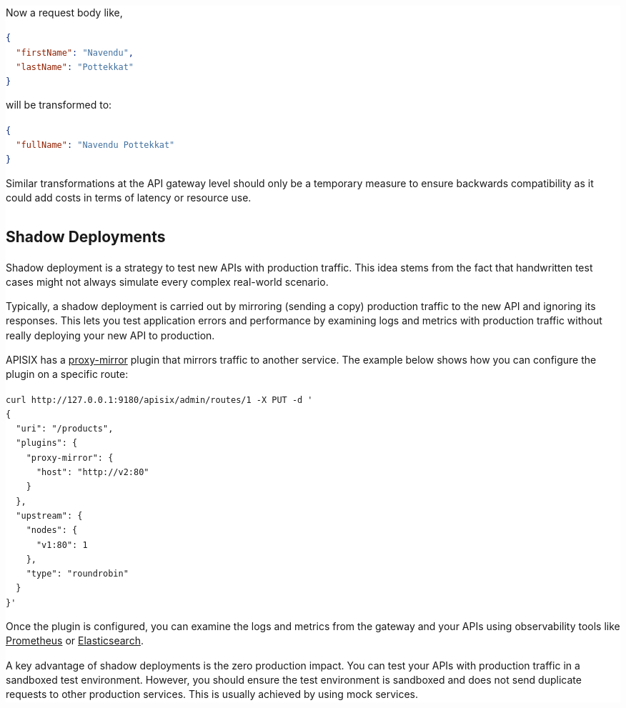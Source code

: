 Now a request body like,

```json
{
  "firstName": "Navendu",
  "lastName": "Pottekkat"
}
```

will be transformed to:

```json
{
  "fullName": "Navendu Pottekkat"
}
```

Similar transformations at the API gateway level should only be a temporary measure to ensure backwards compatibility as it could add costs in terms of latency or resource use.

## Shadow Deployments

Shadow deployment is a strategy to test new APIs with production traffic. This idea stems from the fact that handwritten test cases might not always simulate every complex real-world scenario.

Typically, a shadow deployment is carried out by mirroring (sending a copy) production traffic to the new API and ignoring its responses. This lets you test application errors and performance by examining logs and metrics with production traffic without really deploying your new API to production.

APISIX has a [proxy-mirror](https://apisix.apache.org/docs/apisix/plugins/proxy-mirror/) plugin that mirrors traffic to another service. The example below shows how you can configure the plugin on a specific route:

```shell
curl http://127.0.0.1:9180/apisix/admin/routes/1 -X PUT -d '
{
  "uri": "/products",
  "plugins": {
    "proxy-mirror": {
      "host": "http://v2:80"
    }
  },
  "upstream": {
    "nodes": {
      "v1:80": 1
    },
    "type": "roundrobin"
  }
}'
```

Once the plugin is configured, you can examine the logs and metrics from the gateway and your APIs using observability tools like [Prometheus](/posts/introduction-to-monitoring-microservices/) or [Elasticsearch](/posts/apisix-logs-elk/).

A key advantage of shadow deployments is the zero production impact. You can test your APIs with production traffic in a sandboxed test environment. However, you should ensure the test environment is sandboxed and does not send duplicate requests to other production services. This is usually achieved by using mock services.
